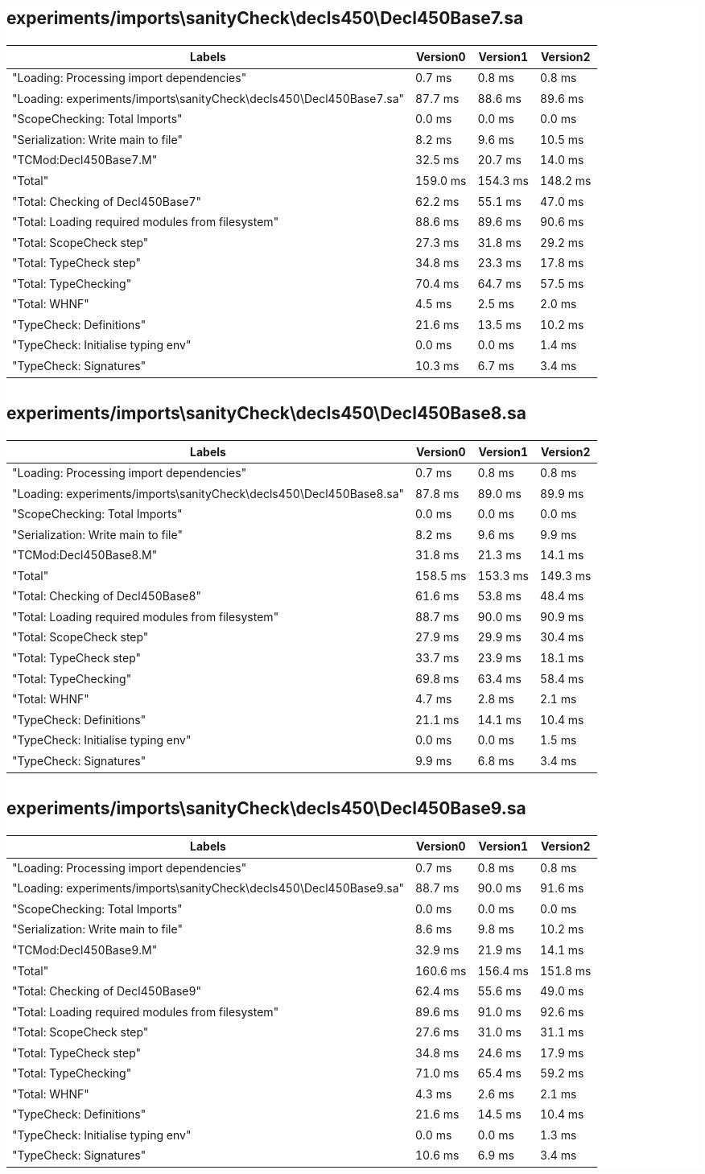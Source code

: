 ## experiments/imports\sanityCheck\decls450\Decl450Base7.sa

Labels|Version0|Version1|Version2
---|---|---|---
"Loading: Processing import dependencies"|0.7 ms|0.8 ms|0.8 ms
"Loading: experiments/imports\\sanityCheck\\decls450\\Decl450Base7.sa"|87.7 ms|88.6 ms|89.6 ms
"ScopeChecking: Total Imports"|0.0 ms|0.0 ms|0.0 ms
"Serialization: Write main to file"|8.2 ms|9.6 ms|10.5 ms
"TCMod:Decl450Base7.M"|32.5 ms|20.7 ms|14.0 ms
"Total"|159.0 ms|154.3 ms|148.2 ms
"Total: Checking of Decl450Base7"|62.2 ms|55.1 ms|47.0 ms
"Total: Loading required modules from filesystem"|88.6 ms|89.6 ms|90.6 ms
"Total: ScopeCheck step"|27.3 ms|31.8 ms|29.2 ms
"Total: TypeCheck step"|34.8 ms|23.3 ms|17.8 ms
"Total: TypeChecking"|70.4 ms|64.7 ms|57.5 ms
"Total: WHNF"|4.5 ms|2.5 ms|2.0 ms
"TypeCheck: Definitions"|21.6 ms|13.5 ms|10.2 ms
"TypeCheck: Initialise typing env"|0.0 ms|0.0 ms|1.4 ms
"TypeCheck: Signatures"|10.3 ms|6.7 ms|3.4 ms

## experiments/imports\sanityCheck\decls450\Decl450Base8.sa

Labels|Version0|Version1|Version2
---|---|---|---
"Loading: Processing import dependencies"|0.7 ms|0.8 ms|0.8 ms
"Loading: experiments/imports\\sanityCheck\\decls450\\Decl450Base8.sa"|87.8 ms|89.0 ms|89.9 ms
"ScopeChecking: Total Imports"|0.0 ms|0.0 ms|0.0 ms
"Serialization: Write main to file"|8.2 ms|9.6 ms|9.9 ms
"TCMod:Decl450Base8.M"|31.8 ms|21.3 ms|14.1 ms
"Total"|158.5 ms|153.3 ms|149.3 ms
"Total: Checking of Decl450Base8"|61.6 ms|53.8 ms|48.4 ms
"Total: Loading required modules from filesystem"|88.7 ms|90.0 ms|90.9 ms
"Total: ScopeCheck step"|27.9 ms|29.9 ms|30.4 ms
"Total: TypeCheck step"|33.7 ms|23.9 ms|18.1 ms
"Total: TypeChecking"|69.8 ms|63.4 ms|58.4 ms
"Total: WHNF"|4.7 ms|2.8 ms|2.1 ms
"TypeCheck: Definitions"|21.1 ms|14.1 ms|10.4 ms
"TypeCheck: Initialise typing env"|0.0 ms|0.0 ms|1.5 ms
"TypeCheck: Signatures"|9.9 ms|6.8 ms|3.4 ms

## experiments/imports\sanityCheck\decls450\Decl450Base9.sa

Labels|Version0|Version1|Version2
---|---|---|---
"Loading: Processing import dependencies"|0.7 ms|0.8 ms|0.8 ms
"Loading: experiments/imports\\sanityCheck\\decls450\\Decl450Base9.sa"|88.7 ms|90.0 ms|91.6 ms
"ScopeChecking: Total Imports"|0.0 ms|0.0 ms|0.0 ms
"Serialization: Write main to file"|8.6 ms|9.8 ms|10.2 ms
"TCMod:Decl450Base9.M"|32.9 ms|21.9 ms|14.1 ms
"Total"|160.6 ms|156.4 ms|151.8 ms
"Total: Checking of Decl450Base9"|62.4 ms|55.6 ms|49.0 ms
"Total: Loading required modules from filesystem"|89.6 ms|91.0 ms|92.6 ms
"Total: ScopeCheck step"|27.6 ms|31.0 ms|31.1 ms
"Total: TypeCheck step"|34.8 ms|24.6 ms|17.9 ms
"Total: TypeChecking"|71.0 ms|65.4 ms|59.2 ms
"Total: WHNF"|4.3 ms|2.6 ms|2.1 ms
"TypeCheck: Definitions"|21.6 ms|14.5 ms|10.4 ms
"TypeCheck: Initialise typing env"|0.0 ms|0.0 ms|1.3 ms
"TypeCheck: Signatures"|10.6 ms|6.9 ms|3.4 ms
